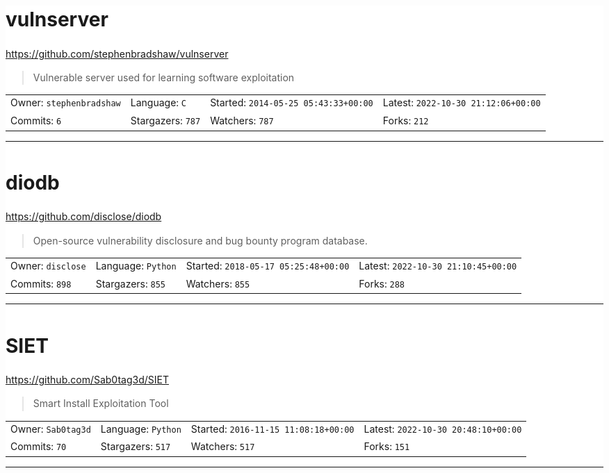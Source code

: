 
# vulnserver

https://github.com/stephenbradshaw/vulnserver
<blockquote>
Vulnerable server used for learning software exploitation
</blockquote>

<table><tr>
<tr><td>Owner: <code>stephenbradshaw</code></td>
    <td>Language: <code>C</code></td>
    <td>Started: <code>2014-05-25 05:43:33+00:00</code></td>
    <td>Latest: <code>2022-10-30 21:12:06+00:00</code></td></tr>
<tr><td>Commits: <code>6</code></td>
    <td>Stargazers: <code>787</code></td>
    <td>Watchers: <code>787</code></td>
    <td>Forks: <code>212</code></td></tr>
</table>

---

# diodb

https://github.com/disclose/diodb
<blockquote>
Open-source vulnerability disclosure and bug bounty program database.
</blockquote>

<table><tr>
<tr><td>Owner: <code>disclose</code></td>
    <td>Language: <code>Python</code></td>
    <td>Started: <code>2018-05-17 05:25:48+00:00</code></td>
    <td>Latest: <code>2022-10-30 21:10:45+00:00</code></td></tr>
<tr><td>Commits: <code>898</code></td>
    <td>Stargazers: <code>855</code></td>
    <td>Watchers: <code>855</code></td>
    <td>Forks: <code>288</code></td></tr>
</table>

---

# SIET

https://github.com/Sab0tag3d/SIET
<blockquote>
Smart Install Exploitation Tool
</blockquote>

<table><tr>
<tr><td>Owner: <code>Sab0tag3d</code></td>
    <td>Language: <code>Python</code></td>
    <td>Started: <code>2016-11-15 11:08:18+00:00</code></td>
    <td>Latest: <code>2022-10-30 20:48:10+00:00</code></td></tr>
<tr><td>Commits: <code>70</code></td>
    <td>Stargazers: <code>517</code></td>
    <td>Watchers: <code>517</code></td>
    <td>Forks: <code>151</code></td></tr>
</table>

---